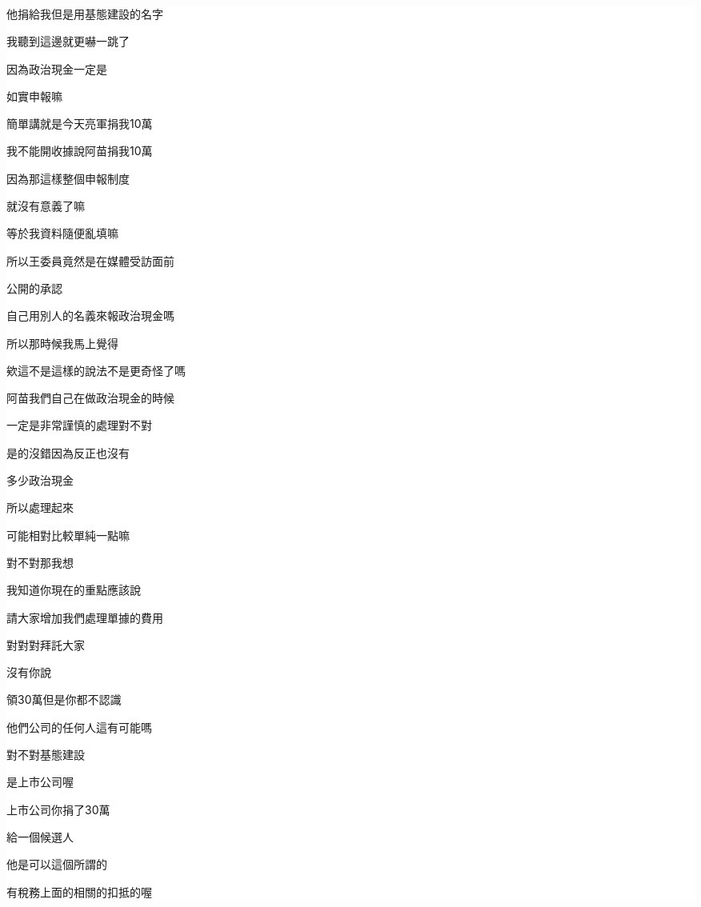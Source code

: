 他捐給我但是用基態建設的名字

我聽到這邊就更嚇一跳了

因為政治現金一定是

如實申報嘛

簡單講就是今天亮軍捐我10萬

我不能開收據說阿苗捐我10萬

因為那這樣整個申報制度

就沒有意義了嘛

等於我資料隨便亂填嘛

所以王委員竟然是在媒體受訪面前

公開的承認

自己用別人的名義來報政治現金嗎

所以那時候我馬上覺得

欸這不是這樣的說法不是更奇怪了嗎

阿苗我們自己在做政治現金的時候

一定是非常謹慎的處理對不對

是的沒錯因為反正也沒有

多少政治現金

所以處理起來

可能相對比較單純一點嘛

對不對那我想

我知道你現在的重點應該說

請大家增加我們處理單據的費用

對對對拜託大家

沒有你說

領30萬但是你都不認識

他們公司的任何人這有可能嗎

對不對基態建設

是上市公司喔

上市公司你捐了30萬

給一個候選人

他是可以這個所謂的

有稅務上面的相關的扣抵的喔
